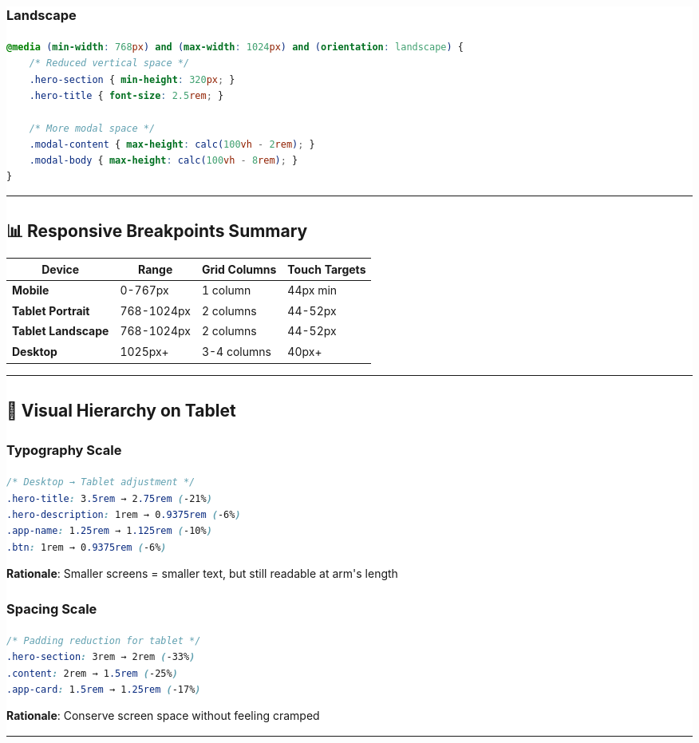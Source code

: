 ### Landscape
```css
@media (min-width: 768px) and (max-width: 1024px) and (orientation: landscape) {
    /* Reduced vertical space */
    .hero-section { min-height: 320px; }
    .hero-title { font-size: 2.5rem; }

    /* More modal space */
    .modal-content { max-height: calc(100vh - 2rem); }
    .modal-body { max-height: calc(100vh - 8rem); }
}
```

---

## 📊 Responsive Breakpoints Summary

| Device | Range | Grid Columns | Touch Targets |
|--------|-------|--------------|---------------|
| **Mobile** | 0-767px | 1 column | 44px min |
| **Tablet Portrait** | 768-1024px | 2 columns | 44-52px |
| **Tablet Landscape** | 768-1024px | 2 columns | 44-52px |
| **Desktop** | 1025px+ | 3-4 columns | 40px+ |

---

## 🎨 Visual Hierarchy on Tablet

### Typography Scale
```css
/* Desktop → Tablet adjustment */
.hero-title: 3.5rem → 2.75rem (-21%)
.hero-description: 1rem → 0.9375rem (-6%)
.app-name: 1.25rem → 1.125rem (-10%)
.btn: 1rem → 0.9375rem (-6%)
```

**Rationale**: Smaller screens = smaller text, but still readable at arm's length

### Spacing Scale
```css
/* Padding reduction for tablet */
.hero-section: 3rem → 2rem (-33%)
.content: 2rem → 1.5rem (-25%)
.app-card: 1.5rem → 1.25rem (-17%)
```

**Rationale**: Conserve screen space without feeling cramped

---